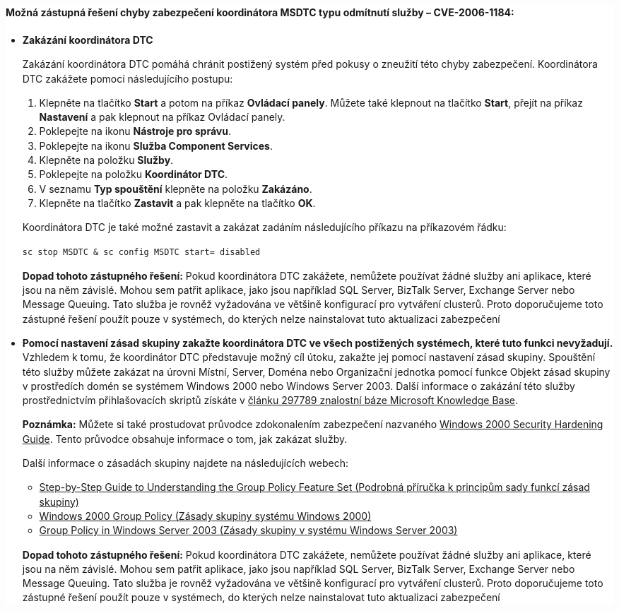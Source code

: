 #### Možná zástupná řešení chyby zabezpečení koordinátora MSDTC typu odmítnutí služby – CVE-2006-1184:

-   **Zakázání koordinátora DTC**  

    Zakázání koordinátora DTC pomáhá chránit postižený systém před pokusy o zneužití této chyby zabezpečení. Koordinátora DTC zakážete pomocí následujícího postupu:

    1.  Klepněte na tlačítko **Start** a potom na příkaz **Ovládací panely**. Můžete také klepnout na tlačítko **Start**, přejít na příkaz **Nastavení** a pak klepnout na příkaz Ovládací panely.
    2.  Poklepejte na ikonu **Nástroje pro správu**.
    3.  Poklepejte na ikonu **Služba Component Services**.
    4.  Klepněte na položku **Služby**.
    5.  Poklepejte na položku **Koordinátor DTC**.
    6.  V seznamu **Typ spouštění** klepněte na položku **Zakázáno**.
    7.  Klepněte na tlačítko **Zastavit** a pak klepněte na tlačítko **OK**.

    Koordinátora DTC je také možné zastavit a zakázat zadáním následujícího příkazu na příkazovém řádku:

    `sc stop MSDTC & sc config MSDTC start= disabled`

    **Dopad tohoto zástupného řešení:** Pokud koordinátora DTC zakážete, nemůžete používat žádné služby ani aplikace, které jsou na něm závislé. Mohou sem patřit aplikace, jako jsou například SQL Server, BizTalk Server, Exchange Server nebo Message Queuing. Tato služba je rovněž vyžadována ve většině konfigurací pro vytváření clusterů. Proto doporučujeme toto zástupné řešení použít pouze v systémech, do kterých nelze nainstalovat tuto aktualizaci zabezpečení

-   **Pomocí nastavení zásad skupiny zakažte koordinátora DTC ve všech postižených systémech, které tuto funkci nevyžadují.**    
    Vzhledem k tomu, že koordinátor DTC představuje možný cíl útoku, zakažte jej pomocí nastavení zásad skupiny. Spouštění této služby můžete zakázat na úrovni Místní, Server, Doména nebo Organizační jednotka pomocí funkce Objekt zásad skupiny v prostředích domén se systémem Windows 2000 nebo Windows Server 2003. Další informace o zakázání této služby prostřednictvím přihlašovacích skriptů získáte v [článku 297789 znalostní báze Microsoft Knowledge Base](http://support.microsoft.com/kb/297789).

    **Poznámka:** Můžete si také prostudovat průvodce zdokonalením zabezpečení nazvaného [Windows 2000 Security Hardening Guide](http://www.microsoft.com/downloads/details.aspx?familyid=15e83186-a2c8-4c8f-a9d0-a0201f639a56&displaylang=en). Tento průvodce obsahuje informace o tom, jak zakázat služby.

    Další informace o zásadách skupiny najdete na následujících webech:

    -   [Step-by-Step Guide to Understanding the Group Policy Feature Set (Podrobná příručka k principům sady funkcí zásad skupiny)](http://www.microsoft.com/technet/prodtechnol/windowsserver2003/technologies/directory/activedirectory/stepbystep/gpfeat.mspx)
    -   [Windows 2000 Group Policy (Zásady skupiny systému Windows 2000)](http://download.microsoft.com/download/5/2/f/52f3dbd6-2864-4d97-8792-276544ad6426/grouppolwp.doc)
    -   [Group Policy in Windows Server 2003 (Zásady skupiny v systému Windows Server 2003)](http://www.microsoft.com/technet/prodtechnol/windowsserver2003/technologies/management/gp/default.mspx)

    **Dopad tohoto zástupného řešení:** Pokud koordinátora DTC zakážete, nemůžete používat žádné služby ani aplikace, které jsou na něm závislé. Mohou sem patřit aplikace, jako jsou například SQL Server, BizTalk Server, Exchange Server nebo Message Queuing. Tato služba je rovněž vyžadována ve většině konfigurací pro vytváření clusterů. Proto doporučujeme toto zástupné řešení použít pouze v systémech, do kterých nelze nainstalovat tuto aktualizaci zabezpečení
